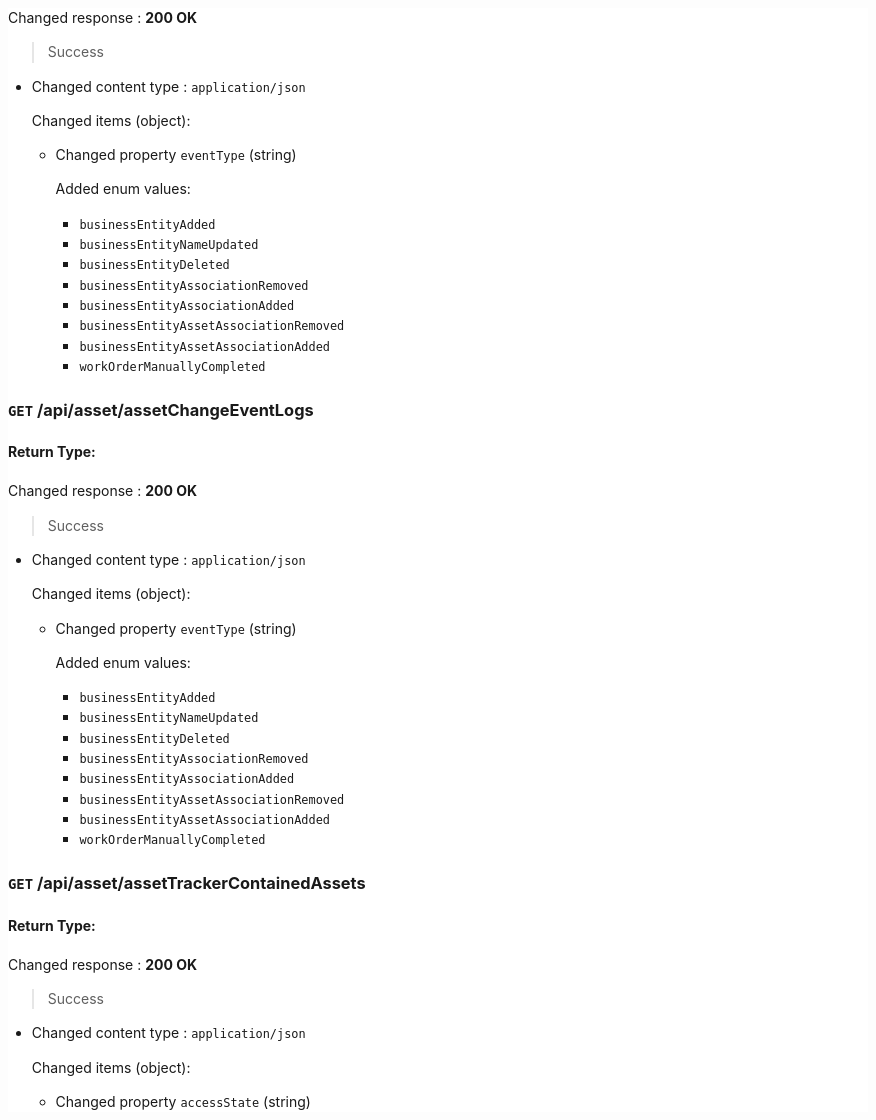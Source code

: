 Changed response : **200 OK**
> Success


* Changed content type : `application/json`

    Changed items (object):

    * Changed property `eventType` (string)

        Added enum values:

        * `businessEntityAdded`
        * `businessEntityNameUpdated`
        * `businessEntityDeleted`
        * `businessEntityAssociationRemoved`
        * `businessEntityAssociationAdded`
        * `businessEntityAssetAssociationRemoved`
        * `businessEntityAssetAssociationAdded`
        * `workOrderManuallyCompleted`
### `GET` /api/asset/assetChangeEventLogs


#### Return Type:

Changed response : **200 OK**
> Success


* Changed content type : `application/json`

    Changed items (object):

    * Changed property `eventType` (string)

        Added enum values:

        * `businessEntityAdded`
        * `businessEntityNameUpdated`
        * `businessEntityDeleted`
        * `businessEntityAssociationRemoved`
        * `businessEntityAssociationAdded`
        * `businessEntityAssetAssociationRemoved`
        * `businessEntityAssetAssociationAdded`
        * `workOrderManuallyCompleted`
### `GET` /api/asset/assetTrackerContainedAssets


#### Return Type:

Changed response : **200 OK**
> Success


* Changed content type : `application/json`

    Changed items (object):

    * Changed property `accessState` (string)
